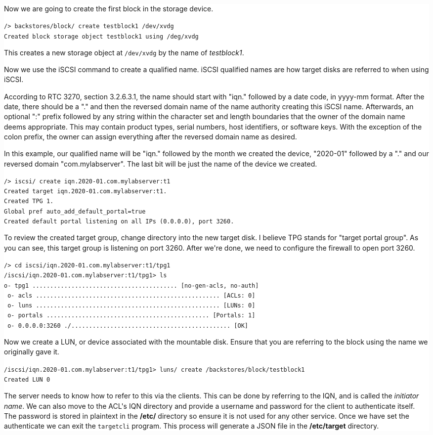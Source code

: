Now we are going to create the first block in the storage device. 

```
/> backstores/block/ create testblock1 /dev/xvdg
Created block storage object testblock1 using /deg/xvdg
```

This creates a new storage object at `/dev/xvdg` by the name of _testblock1_.

Now we use the iSCSI command to create a qualified name. iSCSI qualified names
 are how target disks are referred to when using iSCSI.

According to RTC 3270, section 3.2.6.3.1, the name should start with "iqn."
 followed by a date code, in yyyy-mm format. After the date, there should be a
 "." and then the reversed domain name of the name authority creating this
 iSCSI name. Afterwards, an optional ":" prefix followed by any string within
 the character set and length boundaries that the owner of the domain name deems
 appropriate. This may contain product types, serial numbers, host identifiers, 
 or software keys. With the exception of the colon prefix, the owner can assign
 everything after the reversed domain name as desired.

In this example, our qualified name will be "iqn." followed by the month we
 created the device, "2020-01" followed by a "." and our reversed domain
 "com.mylabserver". The last bit will be just the name of the device we created.

```
/> iscsi/ create iqn.2020-01.com.mylabserver:t1
Created target iqn.2020-01.com.mylabserver:t1.
Created TPG 1.
Global pref auto_add_default_portal=true
Created default portal listening on all IPs (0.0.0.0), port 3260.
```

To review the created target group, change directory into the new target disk.
 I believe TPG stands for "target portal group". As you can see, this target
 group is listening on port 3260. After we're done, we need to configure the
 firewall to open port 3260.

```
/> cd iscsi/iqn.2020-01.com.mylabserver:t1/tpg1
/iscsi/iqn.2020-01.com.mylabserver:t1/tpg1> ls
o- tpg1 ......................................... [no-gen-acls, no-auth]
 o- acls .................................................... [ACLs: 0]
 o- luns .................................................... [LUNs: 0]
 o- portals .............................................. [Portals: 1]
 o- 0.0.0.0:3260 ./............................................. [OK]
```

Now we create a LUN, or device associated with the mountable disk. Ensure that
 you are referring to the block using the name we originally gave it.

```
/iscsi/iqn.2020-01.com.mylabserver:t1/tpg1> luns/ create /backstores/block/testblock1
Created LUN 0
```

The server needs to know how to refer to this via the clients. This can be done
 by referring to the IQN, and is called the _initiator name_. We can also move to
 the ACL's IQN directory and provide a username and password for the client to 
 authenticate itself. The password is stored in plaintext in the **/etc/**
 directory so ensure it is not used for any other service. Once we have set the
 authenticate we can exit the `targetcli` program. This process will generate a
 JSON file in the **/etc/target** directory.
